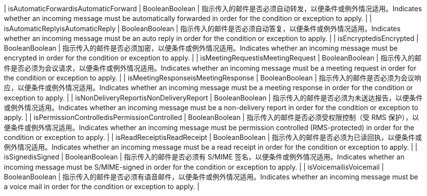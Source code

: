 | <span data-ttu-id="8f54c-134">isAutomaticForward</span><span class="sxs-lookup"><span data-stu-id="8f54c-134">isAutomaticForward</span></span> | <span data-ttu-id="8f54c-135">Boolean</span><span class="sxs-lookup"><span data-stu-id="8f54c-135">Boolean</span></span> | <span data-ttu-id="8f54c-136">指示传入的邮件是否必须自动转发，以便条件或例外情况适用。</span><span class="sxs-lookup"><span data-stu-id="8f54c-136">Indicates whether an incoming message must be automatically forwarded in order for the condition or exception to apply.</span></span> |
| <span data-ttu-id="8f54c-137">isAutomaticReply</span><span class="sxs-lookup"><span data-stu-id="8f54c-137">isAutomaticReply</span></span> | <span data-ttu-id="8f54c-138">Boolean</span><span class="sxs-lookup"><span data-stu-id="8f54c-138">Boolean</span></span> | <span data-ttu-id="8f54c-139">指示传入的邮件是否必须自动答复，以便条件或例外情况适用。</span><span class="sxs-lookup"><span data-stu-id="8f54c-139">Indicates whether an incoming message must be an auto reply in order for the condition or exception to apply.</span></span> |
| <span data-ttu-id="8f54c-140">isEncrypted</span><span class="sxs-lookup"><span data-stu-id="8f54c-140">isEncrypted</span></span> | <span data-ttu-id="8f54c-141">Boolean</span><span class="sxs-lookup"><span data-stu-id="8f54c-141">Boolean</span></span> | <span data-ttu-id="8f54c-142">指示传入的邮件是否必须加密，以便条件或例外情况适用。</span><span class="sxs-lookup"><span data-stu-id="8f54c-142">Indicates whether an incoming message must be encrypted in order for the condition or exception to apply.</span></span> |
| <span data-ttu-id="8f54c-143">isMeetingRequest</span><span class="sxs-lookup"><span data-stu-id="8f54c-143">isMeetingRequest</span></span> | <span data-ttu-id="8f54c-144">Boolean</span><span class="sxs-lookup"><span data-stu-id="8f54c-144">Boolean</span></span> | <span data-ttu-id="8f54c-145">指示传入的邮件是否必须为会议请求，以便条件或例外情况适用。</span><span class="sxs-lookup"><span data-stu-id="8f54c-145">Indicates whether an incoming message must be a meeting request in order for the condition or exception to apply.</span></span> |
| <span data-ttu-id="8f54c-146">isMeetingResponse</span><span class="sxs-lookup"><span data-stu-id="8f54c-146">isMeetingResponse</span></span> | <span data-ttu-id="8f54c-147">Boolean</span><span class="sxs-lookup"><span data-stu-id="8f54c-147">Boolean</span></span> | <span data-ttu-id="8f54c-148">指示传入的邮件是否必须为会议响应，以便条件或例外情况适用。</span><span class="sxs-lookup"><span data-stu-id="8f54c-148">Indicates whether an incoming message must be a meeting response in order for the condition or exception to apply.</span></span> |
| <span data-ttu-id="8f54c-149">isNonDeliveryReport</span><span class="sxs-lookup"><span data-stu-id="8f54c-149">isNonDeliveryReport</span></span> | <span data-ttu-id="8f54c-150">Boolean</span><span class="sxs-lookup"><span data-stu-id="8f54c-150">Boolean</span></span> | <span data-ttu-id="8f54c-151">指示传入的邮件是否必须为未送达报告，以便条件或例外情况适用。</span><span class="sxs-lookup"><span data-stu-id="8f54c-151">Indicates whether an incoming message must be a non-delivery report in order for the condition or exception to apply.</span></span> |
| <span data-ttu-id="8f54c-152">isPermissionControlled</span><span class="sxs-lookup"><span data-stu-id="8f54c-152">isPermissionControlled</span></span> | <span data-ttu-id="8f54c-153">Boolean</span><span class="sxs-lookup"><span data-stu-id="8f54c-153">Boolean</span></span> | <span data-ttu-id="8f54c-154">指示传入的邮件是否必须受权限控制（受 RMS 保护），以便条件或例外情况适用。</span><span class="sxs-lookup"><span data-stu-id="8f54c-154">Indicates whether an incoming message must be permission controlled (RMS-protected) in order for the condition or exception to apply.</span></span> |
| <span data-ttu-id="8f54c-155">isReadReceipt</span><span class="sxs-lookup"><span data-stu-id="8f54c-155">isReadReceipt</span></span> | <span data-ttu-id="8f54c-156">Boolean</span><span class="sxs-lookup"><span data-stu-id="8f54c-156">Boolean</span></span> | <span data-ttu-id="8f54c-157">指示传入的邮件是否必须为已读回执，以便条件或例外情况适用。</span><span class="sxs-lookup"><span data-stu-id="8f54c-157">Indicates whether an incoming message must be a read receipt in order for the condition or exception to apply.</span></span> |
| <span data-ttu-id="8f54c-158">isSigned</span><span class="sxs-lookup"><span data-stu-id="8f54c-158">isSigned</span></span> | <span data-ttu-id="8f54c-159">Boolean</span><span class="sxs-lookup"><span data-stu-id="8f54c-159">Boolean</span></span> | <span data-ttu-id="8f54c-160">指示传入的邮件是否必须有 S/MIME 签名，以便条件或例外情况适用。</span><span class="sxs-lookup"><span data-stu-id="8f54c-160">Indicates whether an incoming message must be S/MIME-signed in order for the condition or exception to apply.</span></span> |
| <span data-ttu-id="8f54c-161">isVoicemail</span><span class="sxs-lookup"><span data-stu-id="8f54c-161">isVoicemail</span></span> | <span data-ttu-id="8f54c-162">Boolean</span><span class="sxs-lookup"><span data-stu-id="8f54c-162">Boolean</span></span> | <span data-ttu-id="8f54c-163">指示传入的邮件是否必须有语音邮件，以便条件或例外情况适用。</span><span class="sxs-lookup"><span data-stu-id="8f54c-163">Indicates whether an incoming message must be a voice mail in order for the condition or exception to apply.</span></span> |